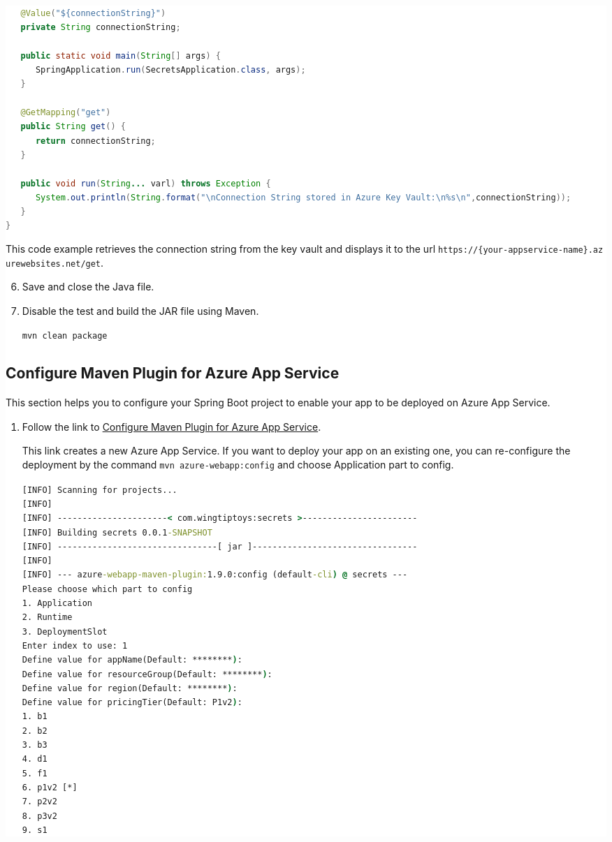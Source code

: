    ```java
      @Value("${connectionString}")
      private String connectionString;

      public static void main(String[] args) {
         SpringApplication.run(SecretsApplication.class, args);
      }
   
      @GetMapping("get")
      public String get() {
         return connectionString;
      }
   
      public void run(String... varl) throws Exception {
         System.out.println(String.format("\nConnection String stored in Azure Key Vault:\n%s\n",connectionString));
      }
   }
   ```
   This code example retrieves the connection string from the key vault and displays it to the url `https://{your-appservice-name}.azurewebsites.net/get`.

6. Save and close the Java file.

7. Disable the test and build the JAR file using Maven.
    
   ```shell
   mvn clean package
   ```

## Configure Maven Plugin for Azure App Service

This section helps you to configure your Spring Boot project to enable your app to be deployed on Azure App Service.

1.  Follow the link to [Configure Maven Plugin for Azure App Service].
    
    This link creates a new Azure App Service. If you want to deploy your app on an existing one, you can re-configure the deployment by the command `mvn azure-webapp:config` and choose Application part to config.
    
    ```cmd
    [INFO] Scanning for projects...                                                     
    [INFO]                                                                              
    [INFO] ----------------------< com.wingtiptoys:secrets >-----------------------     
    [INFO] Building secrets 0.0.1-SNAPSHOT                                              
    [INFO] --------------------------------[ jar ]---------------------------------     
    [INFO]                                                                              
    [INFO] --- azure-webapp-maven-plugin:1.9.0:config (default-cli) @ secrets ---       
    Please choose which part to config                                                  
    1. Application                                                                      
    2. Runtime                                                                          
    3. DeploymentSlot                                                                   
    Enter index to use: 1                                                              
    Define value for appName(Default: ********):                                      
    Define value for resourceGroup(Default: ********):                                 
    Define value for region(Default: ********):                                           
    Define value for pricingTier(Default: P1v2):                                        
    1. b1                                                                               
    2. b2                                                                               
    3. b3                                                                               
    4. d1                                                                               
    5. f1                                                                               
    6. p1v2 [*]                                                                         
    7. p2v2                                                                             
    8. p3v2                                                                             
    9. s1                                                                               

[Key Vault Documentation]: /azure/key-vault/
[Get started with Azure Key Vault]: /azure/key-vault/key-vault-get-started
[Azure for Java Developers]: /azure/java/
[free Azure account]: https://azure.microsoft.com/pricing/free-trial/
[Working with Azure DevOps and Java]: /azure/devops/
[MSDN subscriber benefits]: https://azure.microsoft.com/pricing/member-offers/msdn-benefits-details/
[Spring Boot]: http://projects.spring.io/spring-boot/
[Spring Initializr]: https://start.spring.io/
[Spring Framework]: https://spring.io/
[Using managed identities for App Service]: https://docs.microsoft.com/en-us/azure/app-service/overview-managed-identity?tabs=javascript
[Configure Maven Plugin for Azure App Service]: https://docs.microsoft.com/en-us/azure/java/spring-framework/deploy-spring-boot-java-app-with-maven-plugin#configure-maven-plugin-for-azure-app-service
[secrets-01]: media/configure-spring-boot-starter-java-app-with-azure-key-vault/secrets-01.png
[secrets-02]: media/configure-spring-boot-starter-java-app-with-azure-key-vault/secrets-02.png
[secrets-03]: media/configure-spring-boot-starter-java-app-with-azure-key-vault/secrets-03.png
[build-application-01]: media/configure-spring-boot-starter-java-app-with-azure-key-vault/build-application-01.png
[build-application-02]: media/configure-spring-boot-starter-java-app-with-azure-key-vault/build-application-02.png